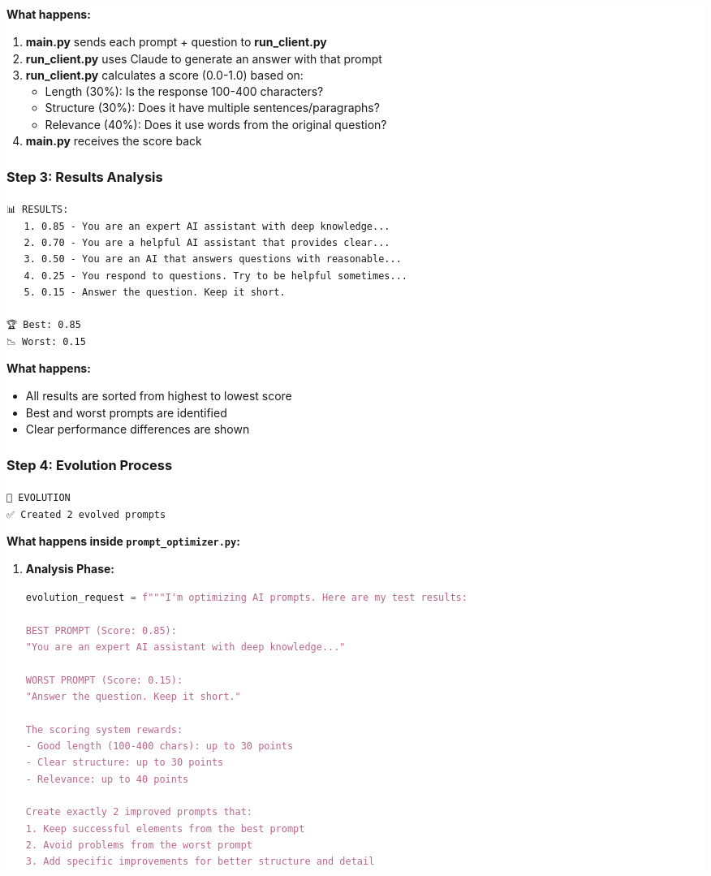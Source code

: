 **What happens:**
1. **main.py** sends each prompt + question to **run_client.py**
2. **run_client.py** uses Claude to generate an answer with that prompt
3. **run_client.py** calculates a score (0.0-1.0) based on:
   - Length (30%): Is the response 100-400 characters?
   - Structure (30%): Does it have multiple sentences/paragraphs?  
   - Relevance (40%): Does it use words from the original question?
4. **main.py** receives the score back

### Step 3: Results Analysis
```
📊 RESULTS:
   1. 0.85 - You are an expert AI assistant with deep knowledge...
   2. 0.70 - You are a helpful AI assistant that provides clear...
   3. 0.50 - You are an AI that answers questions with reasonable...
   4. 0.25 - You respond to questions. Try to be helpful sometimes...
   5. 0.15 - Answer the question. Keep it short.

🏆 Best: 0.85
📉 Worst: 0.15
```

**What happens:**
- All results are sorted from highest to lowest score
- Best and worst prompts are identified
- Clear performance differences are shown

### Step 4: Evolution Process
```
🧬 EVOLUTION
✅ Created 2 evolved prompts
```

**What happens inside `prompt_optimizer.py`:**

1. **Analysis Phase:**
   ```python
   evolution_request = f"""I'm optimizing AI prompts. Here are my test results:

   BEST PROMPT (Score: 0.85):
   "You are an expert AI assistant with deep knowledge..."

   WORST PROMPT (Score: 0.15):  
   "Answer the question. Keep it short."

   The scoring system rewards:
   - Good length (100-400 chars): up to 30 points
   - Clear structure: up to 30 points
   - Relevance: up to 40 points

   Create exactly 2 improved prompts that:
   1. Keep successful elements from the best prompt
   2. Avoid problems from the worst prompt  
   3. Add specific improvements for better structure and detail
   ```
